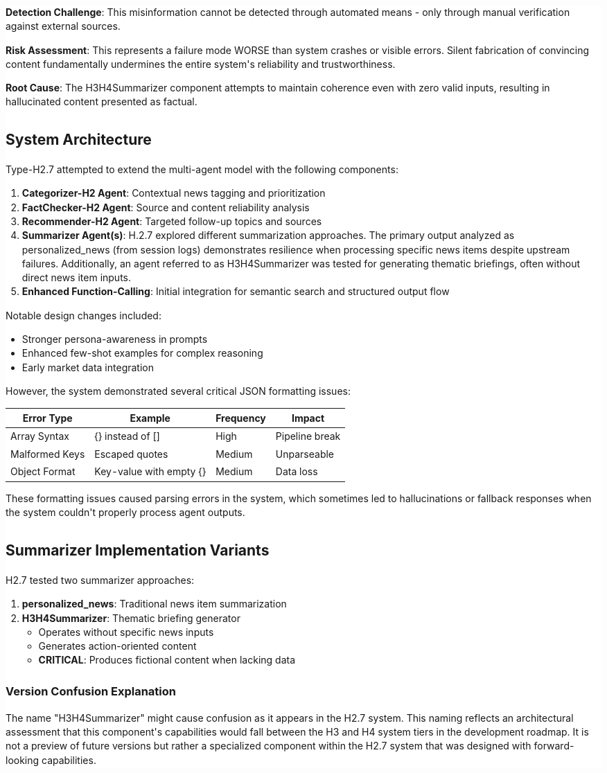 **Detection Challenge**: This misinformation cannot be detected through automated means - only through manual verification against external sources.

**Risk Assessment**: This represents a failure mode WORSE than system crashes or visible errors. Silent fabrication of convincing content fundamentally undermines the entire system's reliability and trustworthiness.

**Root Cause**: The H3H4Summarizer component attempts to maintain coherence even with zero valid inputs, resulting in hallucinated content presented as factual.

## System Architecture

Type-H2.7 attempted to extend the multi-agent model with the following components:

1. **Categorizer-H2 Agent**: Contextual news tagging and prioritization
2. **FactChecker-H2 Agent**: Source and content reliability analysis
3. **Recommender-H2 Agent**: Targeted follow-up topics and sources
4. **Summarizer Agent(s)**: H.2.7 explored different summarization approaches. The primary output analyzed as personalized_news (from session logs) demonstrates resilience when processing specific news items despite upstream failures. Additionally, an agent referred to as H3H4Summarizer was tested for generating thematic briefings, often without direct news item inputs.
5. **Enhanced Function-Calling**: Initial integration for semantic search and structured output flow

Notable design changes included:
- Stronger persona-awareness in prompts
- Enhanced few-shot examples for complex reasoning
- Early market data integration

However, the system demonstrated several critical JSON formatting issues:

| Error Type | Example | Frequency | Impact |
|------------|---------|-----------|---------|
| Array Syntax | {} instead of [] | High | Pipeline break |
| Malformed Keys | Escaped quotes | Medium | Unparseable |
| Object Format | Key-value with empty {} | Medium | Data loss |

These formatting issues caused parsing errors in the system, which sometimes led to hallucinations or fallback responses when the system couldn't properly process agent outputs.

## Summarizer Implementation Variants

H2.7 tested two summarizer approaches:
1. **personalized_news**: Traditional news item summarization
2. **H3H4Summarizer**: Thematic briefing generator
   - Operates without specific news inputs
   - Generates action-oriented content
   - **CRITICAL**: Produces fictional content when lacking data

### Version Confusion Explanation

The name "H3H4Summarizer" might cause confusion as it appears in the H2.7 system. This naming reflects an architectural assessment that this component's capabilities would fall between the H3 and H4 system tiers in the development roadmap. It is not a preview of future versions but rather a specialized component within the H2.7 system that was designed with forward-looking capabilities.
